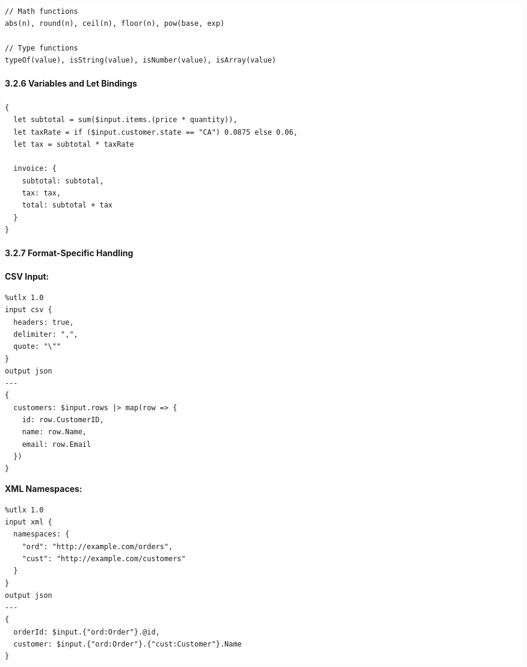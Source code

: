 ```utlx
// Math functions
abs(n), round(n), ceil(n), floor(n), pow(base, exp)

// Type functions
typeOf(value), isString(value), isNumber(value), isArray(value)
```

#### 3.2.6 Variables and Let Bindings

```utlx
{
  let subtotal = sum($input.items.(price * quantity)),
  let taxRate = if ($input.customer.state == "CA") 0.0875 else 0.06,
  let tax = subtotal * taxRate
  
  invoice: {
    subtotal: subtotal,
    tax: tax,
    total: subtotal + tax
  }
}
```

#### 3.2.7 Format-Specific Handling

**CSV Input:**
```utlx
%utlx 1.0
input csv {
  headers: true,
  delimiter: ",",
  quote: "\""
}
output json
---
{
  customers: $input.rows |> map(row => {
    id: row.CustomerID,
    name: row.Name,
    email: row.Email
  })
}
```

**XML Namespaces:**
```utlx
%utlx 1.0
input xml {
  namespaces: {
    "ord": "http://example.com/orders",
    "cust": "http://example.com/customers"
  }
}
output json
---
{
  orderId: $input.{"ord:Order"}.@id,
  customer: $input.{"ord:Order"}.{"cust:Customer"}.Name
}
```

